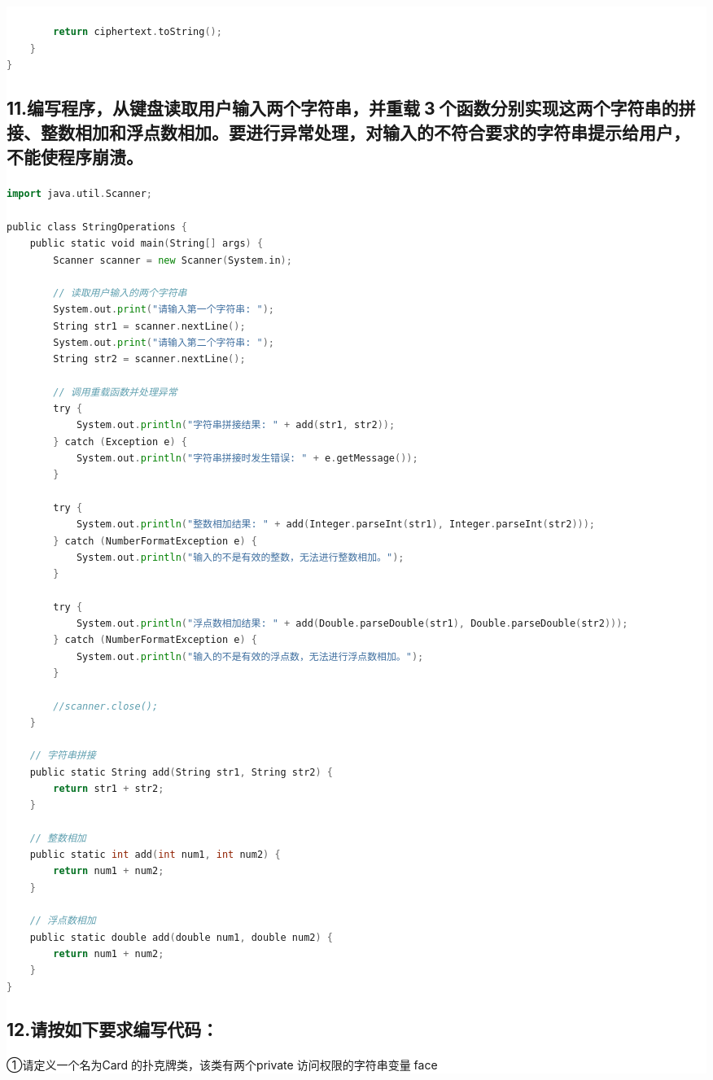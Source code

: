 ```go

        return ciphertext.toString();
    }
}
```
## 11.编写程序，从键盘读取用户输入两个字符串，并重载 3 个函数分别实现这两个字符串的拼接、整数相加和浮点数相加。要进行异常处理，对输入的不符合要求的字符串提示给用户，不能使程序崩溃。
```go
import java.util.Scanner;

public class StringOperations {
    public static void main(String[] args) {
        Scanner scanner = new Scanner(System.in);

        // 读取用户输入的两个字符串
        System.out.print("请输入第一个字符串: ");
        String str1 = scanner.nextLine();
        System.out.print("请输入第二个字符串: ");
        String str2 = scanner.nextLine();

        // 调用重载函数并处理异常
        try {
            System.out.println("字符串拼接结果: " + add(str1, str2));
        } catch (Exception e) {
            System.out.println("字符串拼接时发生错误: " + e.getMessage());
        }

        try {
            System.out.println("整数相加结果: " + add(Integer.parseInt(str1), Integer.parseInt(str2)));
        } catch (NumberFormatException e) {
            System.out.println("输入的不是有效的整数，无法进行整数相加。");
        }

        try {
            System.out.println("浮点数相加结果: " + add(Double.parseDouble(str1), Double.parseDouble(str2)));
        } catch (NumberFormatException e) {
            System.out.println("输入的不是有效的浮点数，无法进行浮点数相加。");
        }

        //scanner.close();
    }

    // 字符串拼接
    public static String add(String str1, String str2) {
        return str1 + str2;
    }

    // 整数相加
    public static int add(int num1, int num2) {
        return num1 + num2;
    }

    // 浮点数相加
    public static double add(double num1, double num2) {
        return num1 + num2;
    }
}
```
## 12.请按如下要求编写代码： 
①请定义一个名为Card 的扑克牌类，该类有两个private 访问权限的字符串变量 face